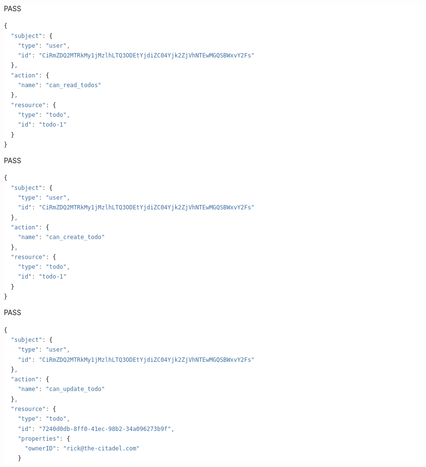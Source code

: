 ```js
```

  </td>
  </tr>
  <tr>
    <td bgColor="green">PASS</td>
    <td>

```js
{
  "subject": {
    "type": "user",
    "id": "CiRmZDQ2MTRkMy1jMzlhLTQ3ODEtYjdiZC04Yjk2ZjVhNTEwMGQSBWxvY2Fs"
  },
  "action": {
    "name": "can_read_todos"
  },
  "resource": {
    "type": "todo",
    "id": "todo-1"
  }
}
```

  </td>
  </tr>
  <tr>
    <td bgColor="green">PASS</td>
    <td>

```js
{
  "subject": {
    "type": "user",
    "id": "CiRmZDQ2MTRkMy1jMzlhLTQ3ODEtYjdiZC04Yjk2ZjVhNTEwMGQSBWxvY2Fs"
  },
  "action": {
    "name": "can_create_todo"
  },
  "resource": {
    "type": "todo",
    "id": "todo-1"
  }
}
```

  </td>
  </tr>
  <tr>
    <td bgColor="green">PASS</td>
    <td>

```js
{
  "subject": {
    "type": "user",
    "id": "CiRmZDQ2MTRkMy1jMzlhLTQ3ODEtYjdiZC04Yjk2ZjVhNTEwMGQSBWxvY2Fs"
  },
  "action": {
    "name": "can_update_todo"
  },
  "resource": {
    "type": "todo",
    "id": "7240d0db-8ff0-41ec-98b2-34a096273b9f",
    "properties": {
      "ownerID": "rick@the-citadel.com"
    }
```